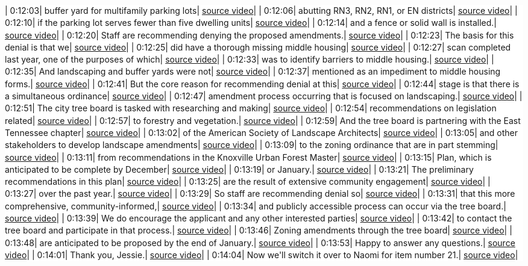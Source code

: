 | 0:12:03| buffer yard for multifamily parking lots| [source video](https://archive.org/details/planning-r-399-agenda-review-231107?start=723)|
| 0:12:06| abutting RN3, RN2, RN1, or EN districts| [source video](https://archive.org/details/planning-r-399-agenda-review-231107?start=726)|
| 0:12:10| if the parking lot serves fewer than five dwelling units| [source video](https://archive.org/details/planning-r-399-agenda-review-231107?start=730)|
| 0:12:14| and a fence or solid wall is installed.| [source video](https://archive.org/details/planning-r-399-agenda-review-231107?start=734)|
| 0:12:20| Staff are recommending denying the proposed amendments.| [source video](https://archive.org/details/planning-r-399-agenda-review-231107?start=740)|
| 0:12:23| The basis for this denial is that we| [source video](https://archive.org/details/planning-r-399-agenda-review-231107?start=743)|
| 0:12:25| did have a thorough missing middle housing| [source video](https://archive.org/details/planning-r-399-agenda-review-231107?start=745)|
| 0:12:27| scan completed last year, one of the purposes of which| [source video](https://archive.org/details/planning-r-399-agenda-review-231107?start=747)|
| 0:12:33| was to identify barriers to middle housing.| [source video](https://archive.org/details/planning-r-399-agenda-review-231107?start=753)|
| 0:12:35| And landscaping and buffer yards were not| [source video](https://archive.org/details/planning-r-399-agenda-review-231107?start=755)|
| 0:12:37| mentioned as an impediment to middle housing forms.| [source video](https://archive.org/details/planning-r-399-agenda-review-231107?start=757)|
| 0:12:41| But the core reason for recommending denial at this| [source video](https://archive.org/details/planning-r-399-agenda-review-231107?start=761)|
| 0:12:44| stage is that there is a simultaneous ordinance| [source video](https://archive.org/details/planning-r-399-agenda-review-231107?start=764)|
| 0:12:47| amendment process occurring that is focused on landscaping.| [source video](https://archive.org/details/planning-r-399-agenda-review-231107?start=767)|
| 0:12:51| The city tree board is tasked with researching and making| [source video](https://archive.org/details/planning-r-399-agenda-review-231107?start=771)|
| 0:12:54| recommendations on legislation related| [source video](https://archive.org/details/planning-r-399-agenda-review-231107?start=774)|
| 0:12:57| to forestry and vegetation.| [source video](https://archive.org/details/planning-r-399-agenda-review-231107?start=777)|
| 0:12:59| And the tree board is partnering with the East Tennessee chapter| [source video](https://archive.org/details/planning-r-399-agenda-review-231107?start=779)|
| 0:13:02| of the American Society of Landscape Architects| [source video](https://archive.org/details/planning-r-399-agenda-review-231107?start=782)|
| 0:13:05| and other stakeholders to develop landscape amendments| [source video](https://archive.org/details/planning-r-399-agenda-review-231107?start=785)|
| 0:13:09| to the zoning ordinance that are in part stemming| [source video](https://archive.org/details/planning-r-399-agenda-review-231107?start=789)|
| 0:13:11| from recommendations in the Knoxville Urban Forest Master| [source video](https://archive.org/details/planning-r-399-agenda-review-231107?start=791)|
| 0:13:15| Plan, which is anticipated to be complete by December| [source video](https://archive.org/details/planning-r-399-agenda-review-231107?start=795)|
| 0:13:19| or January.| [source video](https://archive.org/details/planning-r-399-agenda-review-231107?start=799)|
| 0:13:21| The preliminary recommendations in this plan| [source video](https://archive.org/details/planning-r-399-agenda-review-231107?start=801)|
| 0:13:25| are the result of extensive community engagement| [source video](https://archive.org/details/planning-r-399-agenda-review-231107?start=805)|
| 0:13:27| over the past year.| [source video](https://archive.org/details/planning-r-399-agenda-review-231107?start=807)|
| 0:13:29| So staff are recommending denial so| [source video](https://archive.org/details/planning-r-399-agenda-review-231107?start=809)|
| 0:13:31| that this more comprehensive, community-informed,| [source video](https://archive.org/details/planning-r-399-agenda-review-231107?start=811)|
| 0:13:34| and publicly accessible process can occur via the tree board.| [source video](https://archive.org/details/planning-r-399-agenda-review-231107?start=814)|
| 0:13:39| We do encourage the applicant and any other interested parties| [source video](https://archive.org/details/planning-r-399-agenda-review-231107?start=819)|
| 0:13:42| to contact the tree board and participate in that process.| [source video](https://archive.org/details/planning-r-399-agenda-review-231107?start=822)|
| 0:13:46| Zoning amendments through the tree board| [source video](https://archive.org/details/planning-r-399-agenda-review-231107?start=826)|
| 0:13:48| are anticipated to be proposed by the end of January.| [source video](https://archive.org/details/planning-r-399-agenda-review-231107?start=828)|
| 0:13:53| Happy to answer any questions.| [source video](https://archive.org/details/planning-r-399-agenda-review-231107?start=833)|
| 0:14:01| Thank you, Jessie.| [source video](https://archive.org/details/planning-r-399-agenda-review-231107?start=841)|
| 0:14:04| Now we'll switch it over to Naomi for item number 21.| [source video](https://archive.org/details/planning-r-399-agenda-review-231107?start=844)|
